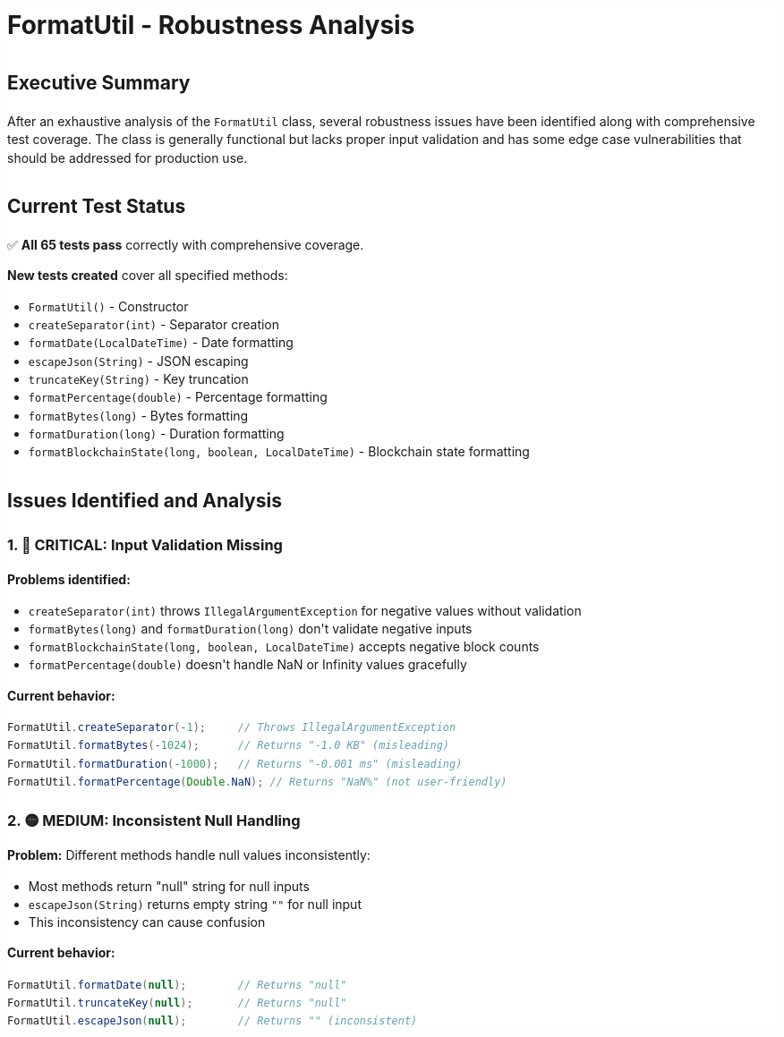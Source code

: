 # FormatUtil - Robustness Analysis

## Executive Summary

After an exhaustive analysis of the `FormatUtil` class, several robustness issues have been identified along with comprehensive test coverage. The class is generally functional but lacks proper input validation and has some edge case vulnerabilities that should be addressed for production use.

## Current Test Status

✅ **All 65 tests pass** correctly with comprehensive coverage.

**New tests created** cover all specified methods:
- `FormatUtil()` - Constructor
- `createSeparator(int)` - Separator creation
- `formatDate(LocalDateTime)` - Date formatting
- `escapeJson(String)` - JSON escaping
- `truncateKey(String)` - Key truncation
- `formatPercentage(double)` - Percentage formatting
- `formatBytes(long)` - Bytes formatting
- `formatDuration(long)` - Duration formatting
- `formatBlockchainState(long, boolean, LocalDateTime)` - Blockchain state formatting

## Issues Identified and Analysis

### 1. 🔴 CRITICAL: Input Validation Missing

**Problems identified:**
- `createSeparator(int)` throws `IllegalArgumentException` for negative values without validation
- `formatBytes(long)` and `formatDuration(long)` don't validate negative inputs
- `formatBlockchainState(long, boolean, LocalDateTime)` accepts negative block counts
- `formatPercentage(double)` doesn't handle NaN or Infinity values gracefully

**Current behavior:**
```java
FormatUtil.createSeparator(-1);     // Throws IllegalArgumentException
FormatUtil.formatBytes(-1024);      // Returns "-1.0 KB" (misleading)
FormatUtil.formatDuration(-1000);   // Returns "-0.001 ms" (misleading)
FormatUtil.formatPercentage(Double.NaN); // Returns "NaN%" (not user-friendly)
```

### 2. 🟡 MEDIUM: Inconsistent Null Handling

**Problem:** Different methods handle null values inconsistently:
- Most methods return "null" string for null inputs
- `escapeJson(String)` returns empty string `""` for null input
- This inconsistency can cause confusion

**Current behavior:**
```java
FormatUtil.formatDate(null);        // Returns "null"
FormatUtil.truncateKey(null);       // Returns "null" 
FormatUtil.escapeJson(null);        // Returns "" (inconsistent)
```
